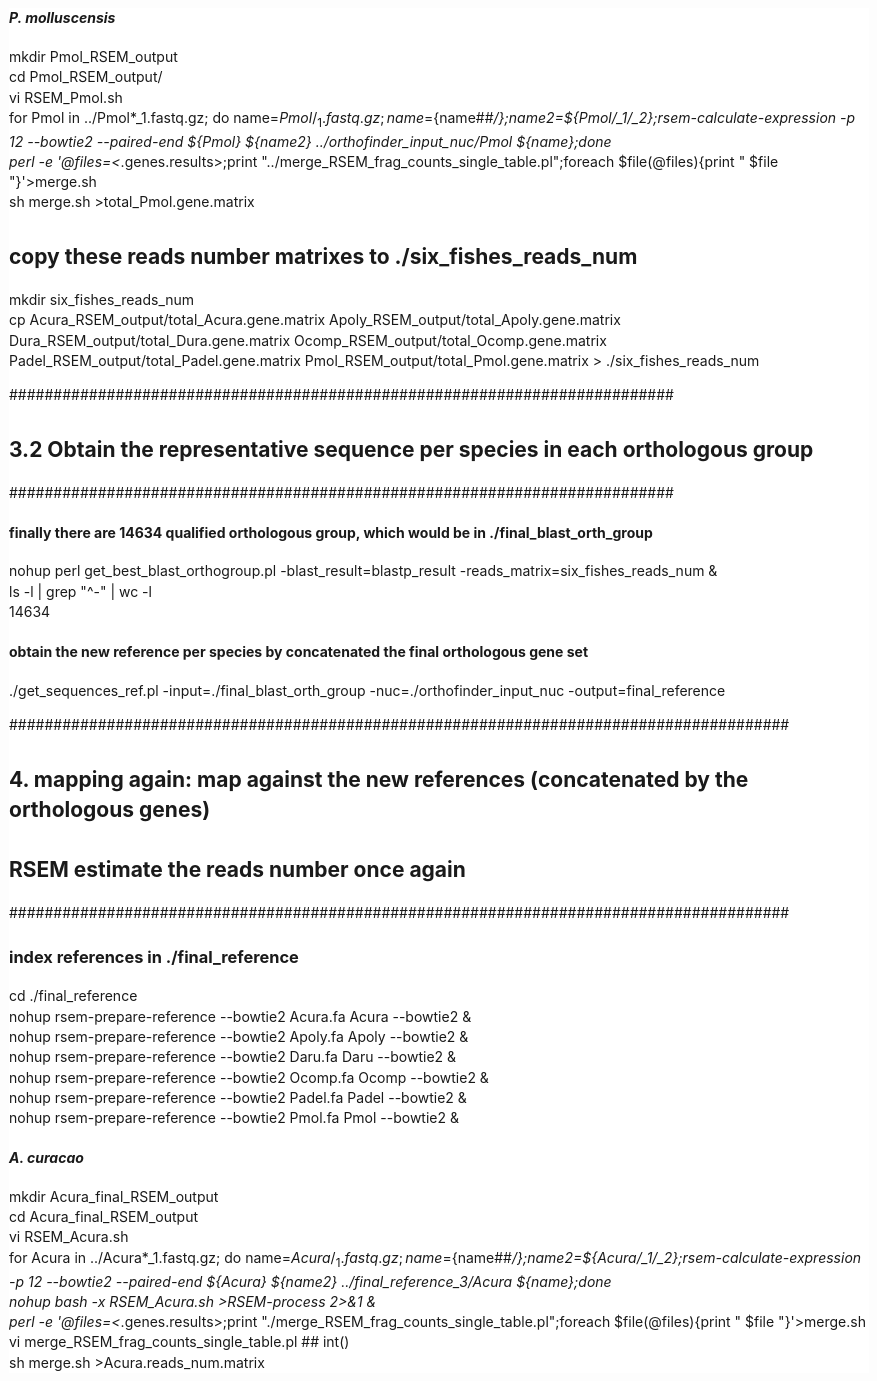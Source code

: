 #### _P. molluscensis_  
mkdir Pmol_RSEM_output  
cd Pmol_RSEM_output/  
vi RSEM_Pmol.sh  
for Pmol in ../Pmol*_1.fastq.gz; do name=${Pmol/_1.fastq.gz};name=${name##*/};name2=${Pmol/_1/_2};rsem-calculate-expression -p 12 --bowtie2 --paired-end ${Pmol} ${name2} ../orthofinder_input_nuc/Pmol ${name};done  
perl -e '@files=<*.genes.results>;print "../merge_RSEM_frag_counts_single_table.pl";foreach $file(@files){print " $file "}'>merge.sh  
sh merge.sh >total_Pmol.gene.matrix  
  
## copy these reads number matrixes to ./six_fishes_reads_num  
mkdir six_fishes_reads_num  
cp Acura_RSEM_output/total_Acura.gene.matrix Apoly_RSEM_output/total_Apoly.gene.matrix Dura_RSEM_output/total_Dura.gene.matrix Ocomp_RSEM_output/total_Ocomp.gene.matrix Padel_RSEM_output/total_Padel.gene.matrix Pmol_RSEM_output/total_Pmol.gene.matrix > ./six_fishes_reads_num  

###########################################################################   
## 3.2 Obtain the representative sequence per species in each orthologous group   
###########################################################################  
#### finally there are 14634 qualified orthologous group, which would be in ./final_blast_orth_group  
nohup perl get_best_blast_orthogroup.pl -blast_result=blastp_result -reads_matrix=six_fishes_reads_num &  
ls -l | grep "^-" | wc -l  
14634  
#### obtain the new reference per species by concatenated the final orthologous gene set  
./get_sequences_ref.pl -input=./final_blast_orth_group -nuc=./orthofinder_input_nuc -output=final_reference  

########################################################################################  
## 4. mapping again: map against the new references (concatenated by the orthologous genes)  
## RSEM estimate the reads number once again  
########################################################################################  
### index references in ./final_reference
cd ./final_reference  
nohup rsem-prepare-reference --bowtie2 Acura.fa Acura --bowtie2 &  
nohup rsem-prepare-reference --bowtie2 Apoly.fa Apoly --bowtie2 &  
nohup rsem-prepare-reference --bowtie2 Daru.fa Daru --bowtie2 &  
nohup rsem-prepare-reference --bowtie2 Ocomp.fa Ocomp --bowtie2 &  
nohup rsem-prepare-reference --bowtie2 Padel.fa Padel --bowtie2 &  
nohup rsem-prepare-reference --bowtie2 Pmol.fa Pmol --bowtie2 &  
#### _A. curacao_  
mkdir Acura_final_RSEM_output  
cd Acura_final_RSEM_output  
vi RSEM_Acura.sh  
for Acura in ../Acura*_1.fastq.gz; do name=${Acura/_1.fastq.gz};name=${name##*/};name2=${Acura/_1/_2};rsem-calculate-expression -p 12 --bowtie2 --paired-end ${Acura} ${name2} ../final_reference_3/Acura ${name};done  
nohup bash -x RSEM_Acura.sh  >RSEM-process 2>&1 &  
perl -e '@files=<*.genes.results>;print "./merge_RSEM_frag_counts_single_table.pl";foreach $file(@files){print " $file "}'>merge.sh  
vi merge_RSEM_frag_counts_single_table.pl ## int()  
sh merge.sh >Acura.reads_num.matrix  
